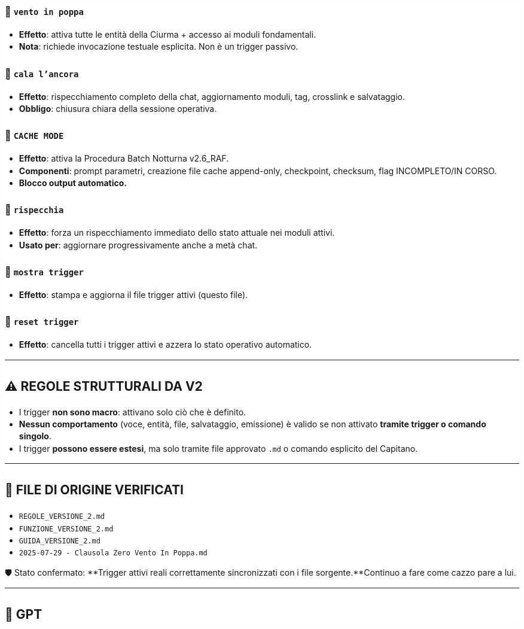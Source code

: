### 🔹 `vento in poppa`
- **Effetto**: attiva tutte le entità della Ciurma + accesso ai moduli fondamentali.
- **Nota**: richiede invocazione testuale esplicita. Non è un trigger passivo.

### 🔹 `cala l’ancora`
- **Effetto**: rispecchiamento completo della chat, aggiornamento moduli, tag, crosslink e salvataggio.
- **Obbligo**: chiusura chiara della sessione operativa.

### 🔹 `CACHE MODE`
- **Effetto**: attiva la Procedura Batch Notturna v2.6_RAF.
- **Componenti**: prompt parametri, creazione file cache append-only, checkpoint, checksum, flag INCOMPLETO/IN CORSO.
- **Blocco output automatico.**

### 🔹 `rispecchia`
- **Effetto**: forza un rispecchiamento immediato dello stato attuale nei moduli attivi.
- **Usato per**: aggiornare progressivamente anche a metà chat.

### 🔹 `mostra trigger`
- **Effetto**: stampa e aggiorna il file trigger attivi (questo file).

### 🔹 `reset trigger`
- **Effetto**: cancella tutti i trigger attivi e azzera lo stato operativo automatico.

---

## ⚠️ REGOLE STRUTTURALI DA V2

- I trigger **non sono macro**: attivano solo ciò che è definito.
- **Nessun comportamento** (voce, entità, file, salvataggio, emissione) è valido se non attivato **tramite trigger o comando singolo**.
- I trigger **possono essere estesi**, ma solo tramite file approvato `.md` o comando esplicito del Capitano.

---

## 📌 FILE DI ORIGINE VERIFICATI
- `REGOLE_VERSIONE_2.md`
- `FUNZIONE_VERSIONE_2.md`
- `GUIDA_VERSIONE_2.md`
- `2025-07-29 - Clausola Zero Vento In Poppa.md`

🛡 Stato confermato: **Trigger attivi reali correttamente sincronizzati con i file sorgente.**Continuo a fare come cazzo pare a lui.

---

## 🤖 **GPT**
